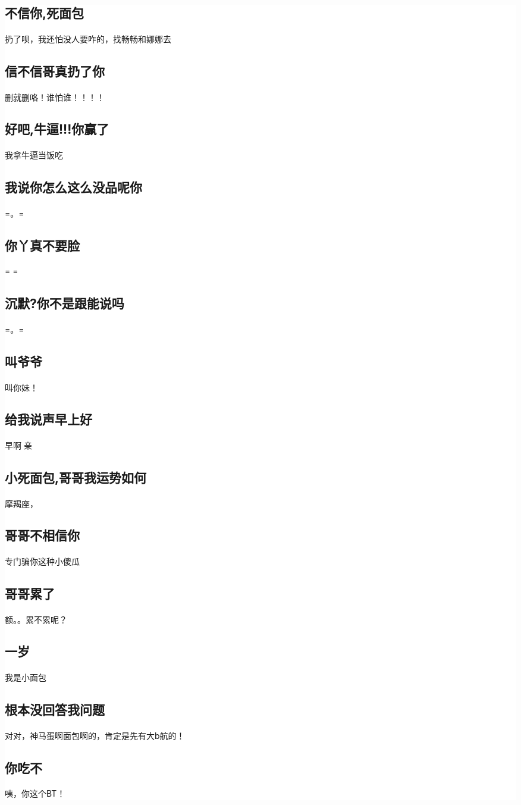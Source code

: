 ## 不信你,死面包
扔了呗，我还怕没人要咋的，找畅畅和娜娜去

## 信不信哥真扔了你
删就删咯！谁怕谁！！！！

## 好吧,牛逼!!!你赢了
我拿牛逼当饭吃

## 我说你怎么这么没品呢你
=。=

## 你丫真不要脸
= =

## 沉默?你不是跟能说吗
=。=

## 叫爷爷
叫你妹！

## 给我说声早上好
早啊 亲

## 小死面包,哥哥我运势如何
摩羯座，

## 哥哥不相信你
专门骗你这种小傻瓜

## 哥哥累了
额。。累不累呢？

## 一岁
我是小面包

## 根本没回答我问题
对对，神马蛋啊面包啊的，肯定是先有大b航的！

## 你吃不
咦，你这个BT！

